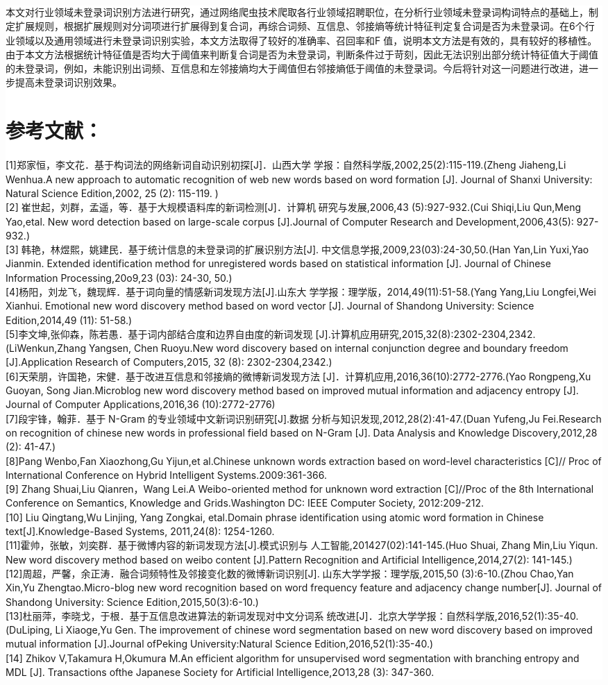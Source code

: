 本文对行业领域未登录词识别方法进行研究，通过网络爬虫技术爬取各行业领域招聘职位，在分析行业领域未登录词构词特点的基础上，制定扩展规则，根据扩展规则对分词项进行扩展得到复合词，再综合词频、互信息、邻接熵等统计特征判定复合词是否为未登录词。在6个行业领域以及通用领域进行未登录词识别实验，本文方法取得了较好的准确率、召回率和F 值，说明本文方法是有效的，具有较好的移植性。由于本文方法根据统计特征值是否均大于阈值来判断复合词是否为未登录词，判断条件过于苛刻，因此无法识别出部分统计特征值大于阈值的未登录词，例如，未能识别出词频、互信息和左邻接熵均大于阈值但右邻接熵低于阈值的未登录词。今后将针对这一问题进行改进，进一步提高未登录词识别效果。

# 参考文献：

[1]郑家恒，李文花．基于构词法的网络新词自动识别初探[J]．山西大学 学报：自然科学版,2002,25(2):115-119.(Zheng Jiaheng,Li Wenhua.A new approach to automatic recognition of web new words based on word formation [J]. Journal of Shanxi University: Natural Science Edition,2002, 25 (2): 115-119. )   
[2] 崔世起，刘群，孟遥，等．基于大规模语料库的新词检测[J]．计算机 研究与发展,2006,43 (5):927-932.(Cui Shiqi,Liu Qun,Meng Yao,etal. New word detection based on large-scale corpus [J].Journal of Computer Research and Development,2006,43(5): 927-932.)   
[3] 韩艳，林煜熙，姚建民．基于统计信息的未登录词的扩展识别方法[J]. 中文信息学报,2009,23(03):24-30,50.(Han Yan,Lin Yuxi,Yao Jianmin. Extended identification method for unregistered words based on statistical information [J]. Journal of Chinese Information Processing,20o9,23 (03): 24-30, 50.)   
[4]杨阳，刘龙飞，魏现辉．基于词向量的情感新词发现方法[J].山东大 学学报：理学版，2014,49(11):51-58.(Yang Yang,Liu Longfei,Wei Xianhui. Emotional new word discovery method based on word vector [J]. Journal of Shandong University: Science Edition,2014,49 (11): 51-58.)   
[5]李文坤,张仰森，陈若愚．基于词内部结合度和边界自由度的新词发现 [J].计算机应用研究,2015,32(8):2302-2304,2342.(LiWenkun,Zhang Yangsen, Chen Ruoyu.New word discovery based on internal conjunction degree and boundary freedom [J].Application Research of Computers,2015, 32 (8): 2302-2304,2342.)   
[6]天荣朋，许国艳，宋健．基于改进互信息和邻接熵的微博新词发现方法 [J]．计算机应用,2016,36(10):2772-2776.(Yao Rongpeng,Xu Guoyan, Song Jian.Microblog new word discovery method based on improved mutual information and adjacency entropy [J]. Journal of Computer Applications,2016,36 (10):2772-2776)   
[7]段宇锋，翰菲．基于 N-Gram 的专业领域中文新词识别研究[J].数据 分析与知识发现,2012,28(2):41-47.(Duan Yufeng,Ju Fei.Research on recognition of chinese new words in professional field based on N-Gram [J]. Data Analysis and Knowledge Discovery,2012,28 (2): 41-47.)   
[8]Pang Wenbo,Fan Xiaozhong,Gu Yijun,et al.Chinese unknown words extraction based on word-level characteristics [C]// Proc of International Conference on Hybrid Intelligent Systems.2009:361-366.   
[9] Zhang Shuai,Liu Qianren，Wang Lei.A Weibo-oriented method for unknown word extraction [C]//Proc of the 8th International Conference on Semantics, Knowledge and Grids.Washington DC: IEEE Computer Society, 2012:209-212.   
[10] Liu Qingtang,Wu Linjing, Yang Zongkai, etal.Domain phrase identification using atomic word formation in Chinese text[J].Knowledge-Based Systems, 2011,24(8): 1254-1260.   
[11]霍帅，张敏，刘奕群．基于微博内容的新词发现方法[J].模式识别与 人工智能,201427(02):141-145.(Huo Shuai, Zhang Min,Liu Yiqun. New word discovery method based on weibo content [J].Pattern Recognition and Artificial Intelligence,2014,27(2): 141-145.)   
[12]周超，严馨，余正涛．融合词频特性及邻接变化数的微博新词识别[J]. 山东大学学报：理学版,2015,50 (3):6-10.(Zhou Chao,Yan Xin,Yu Zhengtao.Micro-blog new word recognition based on word frequency feature and adjacency change number[J]. Journal of Shandong University: Science Edition,2015,50(3):6-10.)   
[13]杜丽萍，李晓戈，于根．基于互信息改进算法的新词发现对中文分词系 统改进[J]．北京大学学报：自然科学版,2016,52(1):35-40.(DuLiping, Li Xiaoge,Yu Gen. The improvement of chinese word segmentation based on new word discovery based on improved mutual information [J].Journal ofPeking University:Natural Science Edition,2016,52(1):35-40.)   
[14] Zhikov V,Takamura H,Okumura M.An efficient algorithm for unsupervised word segmentation with branching entropy and MDL [J]. Transactions ofthe Japanese Society for Artificial Intelligence,2O13,28 (3): 347-360.